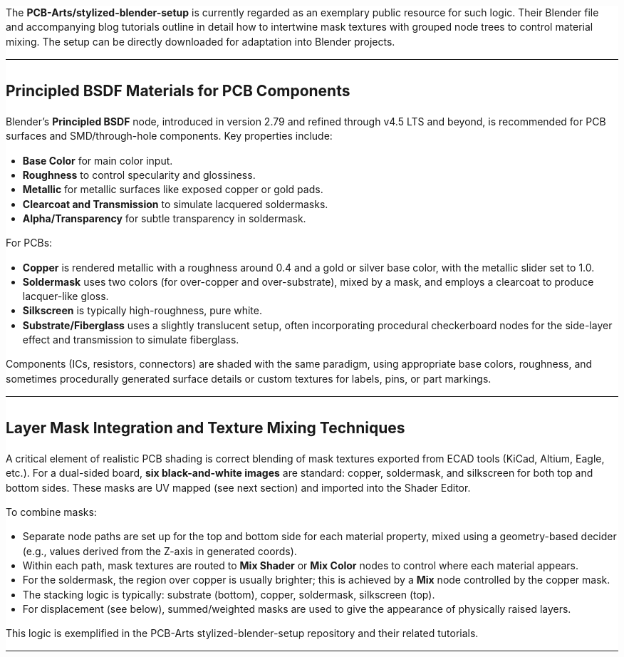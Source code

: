 The **PCB-Arts/stylized-blender-setup** is currently regarded as an exemplary public resource for such logic. Their Blender file and accompanying blog tutorials outline in detail how to intertwine mask textures with grouped node trees to control material mixing. The setup can be directly downloaded for adaptation into Blender projects.

---

## Principled BSDF Materials for PCB Components

Blender’s **Principled BSDF** node, introduced in version 2.79 and refined through v4.5 LTS and beyond, is recommended for PCB surfaces and SMD/through-hole components. Key properties include:

- **Base Color** for main color input.
- **Roughness** to control specularity and glossiness.
- **Metallic** for metallic surfaces like exposed copper or gold pads.
- **Clearcoat and Transmission** to simulate lacquered soldermasks.
- **Alpha/Transparency** for subtle transparency in soldermask.

For PCBs:

- **Copper** is rendered metallic with a roughness around 0.4 and a gold or silver base color, with the metallic slider set to 1.0.
- **Soldermask** uses two colors (for over-copper and over-substrate), mixed by a mask, and employs a clearcoat to produce lacquer-like gloss.
- **Silkscreen** is typically high-roughness, pure white.
- **Substrate/Fiberglass** uses a slightly translucent setup, often incorporating procedural checkerboard nodes for the side-layer effect and transmission to simulate fiberglass.

Components (ICs, resistors, connectors) are shaded with the same paradigm, using appropriate base colors, roughness, and sometimes procedurally generated surface details or custom textures for labels, pins, or part markings.

---

## Layer Mask Integration and Texture Mixing Techniques

A critical element of realistic PCB shading is correct blending of mask textures exported from ECAD tools (KiCad, Altium, Eagle, etc.). For a dual-sided board, **six black-and-white images** are standard: copper, soldermask, and silkscreen for both top and bottom sides. These masks are UV mapped (see next section) and imported into the Shader Editor.

To combine masks:

- Separate node paths are set up for the top and bottom side for each material property, mixed using a geometry-based decider (e.g., values derived from the Z-axis in generated coords).
- Within each path, mask textures are routed to **Mix Shader** or **Mix Color** nodes to control where each material appears.
- For the soldermask, the region over copper is usually brighter; this is achieved by a **Mix** node controlled by the copper mask.
- The stacking logic is typically: substrate (bottom), copper, soldermask, silkscreen (top).
- For displacement (see below), summed/weighted masks are used to give the appearance of physically raised layers.

This logic is exemplified in the PCB-Arts stylized-blender-setup repository and their related tutorials.

---